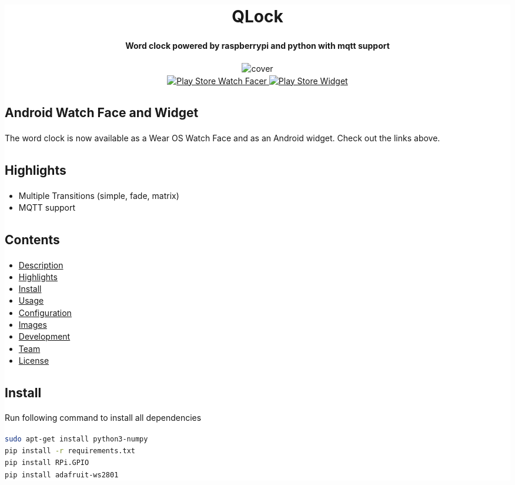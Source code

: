 <h1 align="center">
  QLock
</h1>

<h4 align="center">
  Word clock powered by raspberrypi and python with mqtt support
</h4>

<div align="center">
  <img alt="cover" width="70%" src="media/pictures/title.jpg" />
</div>

<div align="center">
  <a href="https://play.google.com/store/apps/details?id=dev.tpoe.wordclock&hl=en&gl=US">
    <img alt="Play Store Watch Facer" src="https://img.shields.io/endpoint?url=https%3A%2F%2Fplay.cuzi.workers.dev%2Fplay%3Fi%3Ddev.tpoe.wordclock%26l%3DAndroid%2520Watch%2520Face%26m%3D%24rating%2520%25E2%25AD%2590%2520">
  </a>

  <a href="https://play.google.com/store/apps/details?id=dev.tpoe.wordclock&hl=en&gl=US">
    <img alt="Play Store Widget" src="https://img.shields.io/endpoint?url=https%3A%2F%2Fplay.cuzi.workers.dev%2Fplay%3Fi%3Ddev.tpoe.wordclock.widget%26l%3DAndroid%2520Widget%26m%3D%24rating%2520%25E2%25AD%2590%2520">
  </a>
</div>

## Android Watch Face and Widget

The word clock is now available as a Wear OS Watch Face and as an Android widget. Check out the links above.

## Highlights
- Multiple Transitions (simple, fade, matrix)
- MQTT support 

## Contents

- [Description](#description)
- [Highlights](#highlights)
- [Install](#install)
- [Usage](#usage)
- [Configuration](#configuration)
- [Images](#images)
- [Development](#development)
- [Team](#team)
- [License](#license)

## Install

Run following command to install all dependencies

``` bash
sudo apt-get install python3-numpy
pip install -r requirements.txt
pip install RPi.GPIO
pip install adafruit-ws2801
```
